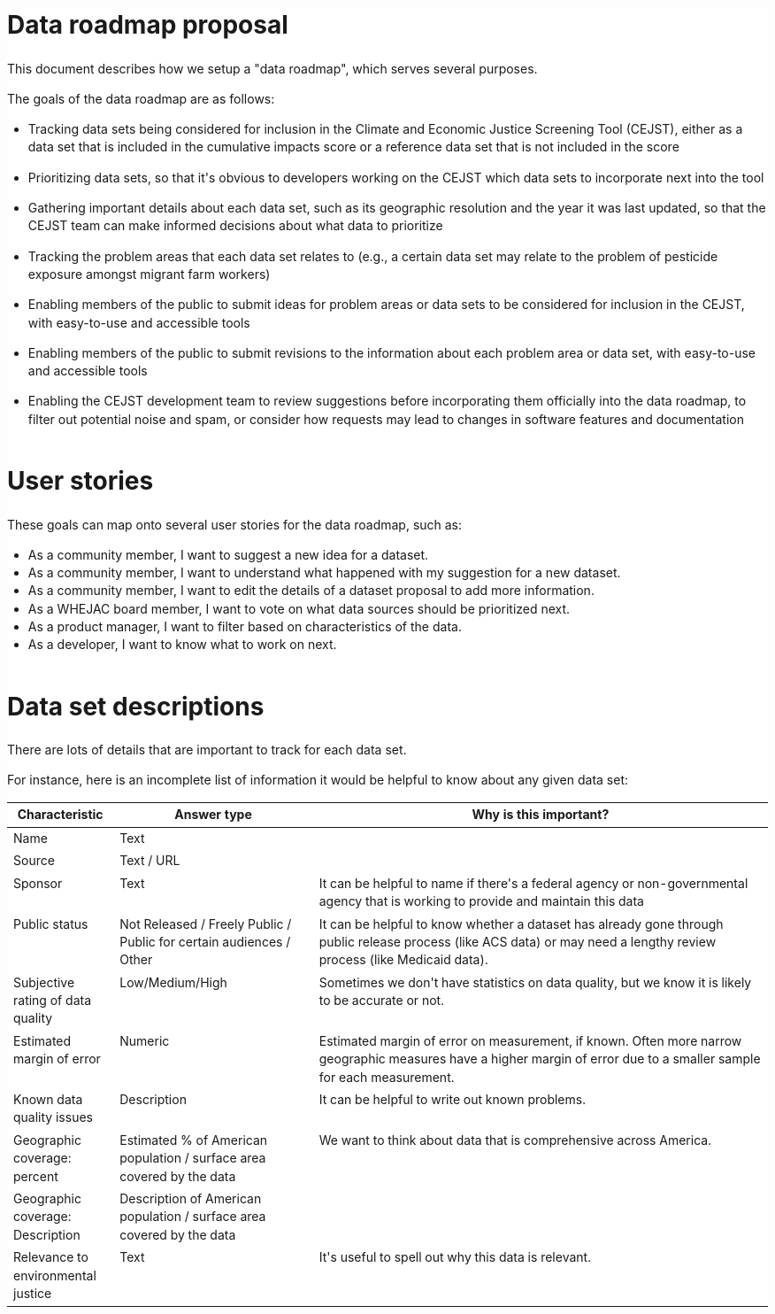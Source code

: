# Data roadmap proposal

This document describes how we setup a "data roadmap", which serves several purposes.

The goals of the data roadmap are as follows:

* Tracking data sets being considered for inclusion in the Climate and Economic Justice Screening Tool (CEJST), either as a data set that is included in the cumulative impacts score or a reference data set that is not included in the score

* Prioritizing data sets, so that it's obvious to developers working on the CEJST which data sets to incorporate next into the tool

* Gathering important details about each data set, such as its geographic resolution and the year it was last updated, so that the CEJST team can make informed decisions about what data to prioritize

* Tracking the problem areas that each data set relates to (e.g., a certain data set may relate to the problem of pesticide exposure amongst migrant farm workers)

* Enabling members of the public to submit ideas for problem areas or data sets to be considered for inclusion in the CEJST, with easy-to-use and accessible tools

* Enabling members of the public to submit revisions to the information about each problem area or data set, with easy-to-use and accessible tools

* Enabling the CEJST development team to review suggestions before incorporating them officially into the data roadmap, to filter out potential noise and spam, or consider how requests may lead to changes in software features and documentation

# User stories

These goals can map onto several user stories for the data roadmap, such as:

* As a community member, I want to suggest a new idea for a dataset.
* As a community member, I want to understand what happened with my suggestion for a new dataset.
* As a community member, I want to edit the details of a dataset proposal to add more information.
* As a WHEJAC board member, I want to vote on what data sources should be prioritized next.
* As a product manager, I want to filter based on characteristics of the data.
* As a developer, I want to know what to work on next.

# Data set descriptions

There are lots of details that are important to track for each data set.

For instance, here is an incomplete list of information it would be helpful to know about any given data set:

| Characteristic | Answer type | Why is this important? |
| --- | --- | --- |
| Name | Text |  |
| Source | Text / URL |  |
| Sponsor | Text | It can be helpful to name if there's a federal agency or non-governmental agency that is working to provide and maintain this data |
| Public status | Not Released / Freely Public / Public for certain audiences / Other | It can be helpful to know whether a dataset has already gone through public release process (like ACS data) or may need a lengthy review process (like Medicaid data). |
| Subjective rating of data quality | Low/Medium/High | Sometimes we don't have statistics on data quality, but we know it is likely to be accurate or not. |
| Estimated margin of error | Numeric | Estimated margin of error on measurement, if known. Often more narrow geographic measures have a higher margin of error due to a smaller sample for each measurement. |
| Known data quality issues | Description | It can be helpful to write out known problems. |
| Geographic coverage: percent | Estimated % of American population / surface area covered by the data | We want to think about data that is comprehensive across America. |
| Geographic coverage: Description | Description of American population / surface area covered by the data |  |
| Relevance to environmental justice | Text | It's useful to spell out why this data is relevant. |